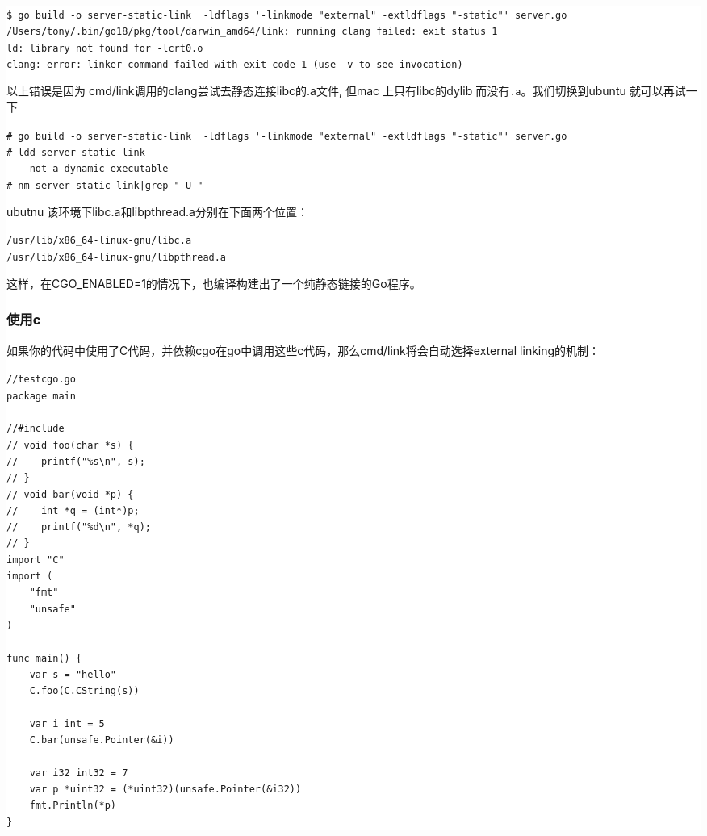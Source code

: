     $ go build -o server-static-link  -ldflags '-linkmode "external" -extldflags "-static"' server.go
    /Users/tony/.bin/go18/pkg/tool/darwin_amd64/link: running clang failed: exit status 1
    ld: library not found for -lcrt0.o
    clang: error: linker command failed with exit code 1 (use -v to see invocation)

以上错误是因为 cmd/link调用的clang尝试去静态连接libc的.a文件, 但mac 上只有libc的dylib 而没有`.a`。我们切换到ubuntu 就可以再试一下

    # go build -o server-static-link  -ldflags '-linkmode "external" -extldflags "-static"' server.go
    # ldd server-static-link
        not a dynamic executable
    # nm server-static-link|grep " U "

ubutnu 该环境下libc.a和libpthread.a分别在下面两个位置：

    /usr/lib/x86_64-linux-gnu/libc.a
    /usr/lib/x86_64-linux-gnu/libpthread.a

这样，在CGO_ENABLED=1的情况下，也编译构建出了一个纯静态链接的Go程序。

### 使用c
如果你的代码中使用了C代码，并依赖cgo在go中调用这些c代码，那么cmd/link将会自动选择external linking的机制：

    //testcgo.go
    package main

    //#include 
    // void foo(char *s) {
    //    printf("%s\n", s);
    // }
    // void bar(void *p) {
    //    int *q = (int*)p;
    //    printf("%d\n", *q);
    // }
    import "C"
    import (
        "fmt"
        "unsafe"
    )

    func main() {
        var s = "hello"
        C.foo(C.CString(s))

        var i int = 5
        C.bar(unsafe.Pointer(&i))

        var i32 int32 = 7
        var p *uint32 = (*uint32)(unsafe.Pointer(&i32))
        fmt.Println(*p)
    }
